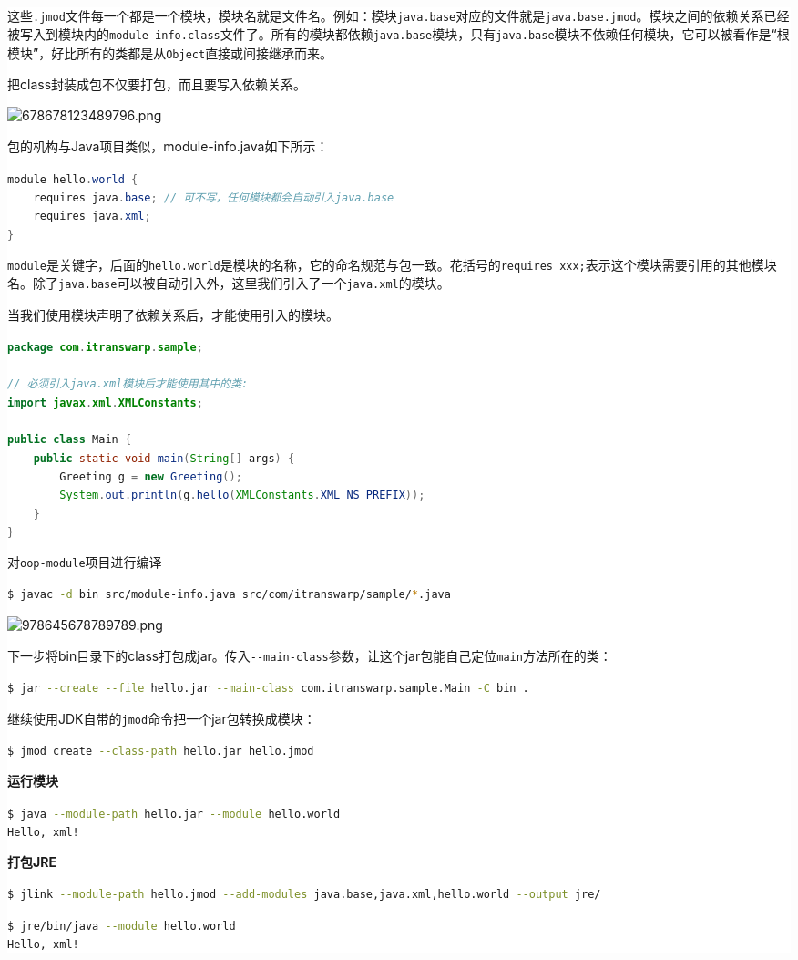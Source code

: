 这些`.jmod`文件每一个都是一个模块，模块名就是文件名。例如：模块`java.base`对应的文件就是`java.base.jmod`。模块之间的依赖关系已经被写入到模块内的`module-info.class`文件了。所有的模块都依赖`java.base`模块，只有`java.base`模块不依赖任何模块，它可以被看作是“根模块”，好比所有的类都是从`Object`直接或间接继承而来。

把class封装成包不仅要打包，而且要写入依赖关系。

![678678123489796.png](https://ghj1998.oss-cn-beijing.aliyuncs.com/678678123489796.png)

包的机构与Java项目类似，module-info.java如下所示：

```java
module hello.world {
	requires java.base; // 可不写，任何模块都会自动引入java.base
	requires java.xml;
}
```

`module`是关键字，后面的`hello.world`是模块的名称，它的命名规范与包一致。花括号的`requires xxx;`表示这个模块需要引用的其他模块名。除了`java.base`可以被自动引入外，这里我们引入了一个`java.xml`的模块。

当我们使用模块声明了依赖关系后，才能使用引入的模块。

```java
package com.itranswarp.sample;

// 必须引入java.xml模块后才能使用其中的类:
import javax.xml.XMLConstants;

public class Main {
	public static void main(String[] args) {
		Greeting g = new Greeting();
		System.out.println(g.hello(XMLConstants.XML_NS_PREFIX));
	}
}
```

对`oop-module`项目进行编译

```bash
$ javac -d bin src/module-info.java src/com/itranswarp/sample/*.java
```

![978645678789789.png](https://ghj1998.oss-cn-beijing.aliyuncs.com/978645678789789.png)

下一步将bin目录下的class打包成jar。传入`--main-class`参数，让这个jar包能自己定位`main`方法所在的类：

```bash
$ jar --create --file hello.jar --main-class com.itranswarp.sample.Main -C bin .
```

继续使用JDK自带的`jmod`命令把一个jar包转换成模块：

```bash
$ jmod create --class-path hello.jar hello.jmod
```

**运行模块**

```bash
$ java --module-path hello.jar --module hello.world
Hello, xml!
```

**打包JRE**

```bash
$ jlink --module-path hello.jmod --add-modules java.base,java.xml,hello.world --output jre/
```

```bash
$ jre/bin/java --module hello.world
Hello, xml!
```
